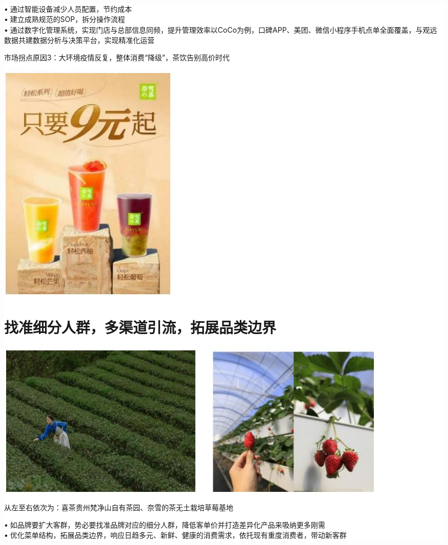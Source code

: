 • 通过智能设备减少人员配置，节约成本  
• 建立成熟规范的SOP，拆分操作流程  
• 通过数字化管理系统，实现门店与总部信息同频，提升管理效率以CoCo为例，口碑APP、美团、微信小程序手机点单全面覆盖，与观远数据共建数据分析与决策平台，实现精准化运营

市场拐点原因3：大环境疫情反复，整体消费“降级”，茶饮告别高价时代

![](images/0a983ad946eaed60f8f5ca49ae14936bba89b1649d23c4da0bb80387ca22ddb0.jpg)

# 找准细分人群，多渠道引流，拓展品类边界

![](images/50808feab5af84bb1283ce6812e6ed23570c2961e3367854dd7cfaff9fe1a4a8.jpg)

从左至右依次为：喜茶贵州梵净山自有茶园、奈雪的茶无土栽培草莓基地

• 如品牌要扩大客群，势必要找准品牌对应的细分人群，降低客单价并打造差异化产品来吸纳更多刚需  
• 优化菜单结构，拓展品类边界，响应日趋多元、新鲜、健康的消费需求，依托现有重度消费者，带动新客群
